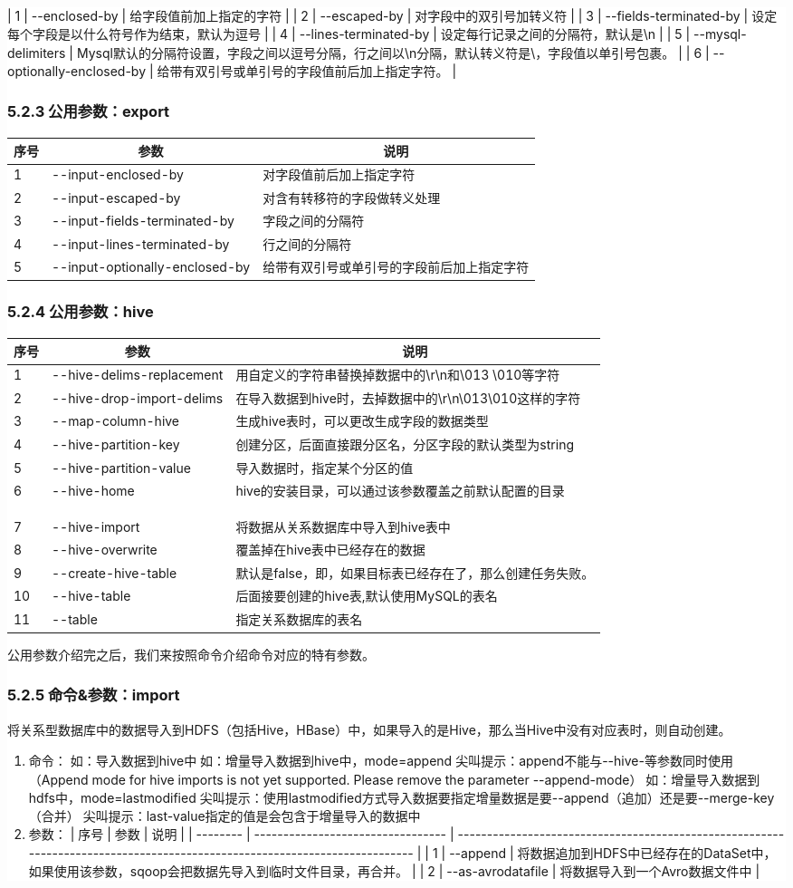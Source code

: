 | 1        | --enclosed-by   <char>            | 给字段值前加上指定的字符                                                                       |
| 2        | --escaped-by   <char>             | 对字段中的双引号加转义符                                                                       |
| 3        | --fields-terminated-by   <char>   | 设定每个字段是以什么符号作为结束，默认为逗号                                                   |
| 4        | --lines-terminated-by   <char>    | 设定每行记录之间的分隔符，默认是\n                                                             |
| 5        | --mysql-delimiters                | Mysql默认的分隔符设置，字段之间以逗号分隔，行之间以\n分隔，默认转义符是\，字段值以单引号包裹。 |
| 6        | --optionally-enclosed-by   <char> | 给带有双引号或单引号的字段值前后加上指定字符。                                                 |
### 5.2.3 公用参数：export
| 序号 | 参数                                | 说明                                   |
| -------- | --------------------------------------- | ------------------------------------------ |
| 1        | --input-enclosed-by   <char>            | 对字段值前后加上指定字符                   |
| 2        | --input-escaped-by   <char>             | 对含有转移符的字段做转义处理               |
| 3        | --input-fields-terminated-by   <char>   | 字段之间的分隔符                           |
| 4        | --input-lines-terminated-by   <char>    | 行之间的分隔符                             |
| 5        | --input-optionally-enclosed-by   <char> | 给带有双引号或单引号的字段前后加上指定字符 |
### 5.2.4 公用参数：hive
| 序号 | 参数                          | 说明                                                  |
| -------- | --------------------------------- | --------------------------------------------------------- |
| 1        | --hive-delims-replacement   <arg> | 用自定义的字符串替换掉数据中的\r\n和\013 \010等字符       |
| 2        | --hive-drop-import-delims         | 在导入数据到hive时，去掉数据中的\r\n\013\010这样的字符    |
| 3        | --map-column-hive   <arg>         | 生成hive表时，可以更改生成字段的数据类型                  |
| 4        | --hive-partition-key              | 创建分区，后面直接跟分区名，分区字段的默认类型为string    |
| 5        | --hive-partition-value   <v>      | 导入数据时，指定某个分区的值                              |
| 6        | --hive-home   <dir>               | hive的安装目录，可以通过该参数覆盖之前默认配置的目录      |
| 7        | --hive-import                     | 将数据从关系数据库中导入到hive表中                        |
| 8        | --hive-overwrite                  | 覆盖掉在hive表中已经存在的数据                            |
| 9        | --create-hive-table               | 默认是false，即，如果目标表已经存在了，那么创建任务失败。 |
| 10       | --hive-table                      | 后面接要创建的hive表,默认使用MySQL的表名                  |
| 11       | --table                           | 指定关系数据库的表名                                      |
公用参数介绍完之后，我们来按照命令介绍命令对应的特有参数。
### 5.2.5 命令&参数：import
将关系型数据库中的数据导入到HDFS（包括Hive，HBase）中，如果导入的是Hive，那么当Hive中没有对应表时，则自动创建。
1) 命令：
如：导入数据到hive中
如：增量导入数据到hive中，mode=append
尖叫提示：append不能与--hive-等参数同时使用（Append mode for hive imports is not yet supported. Please remove the parameter --append-mode）
如：增量导入数据到hdfs中，mode=lastmodified
尖叫提示：使用lastmodified方式导入数据要指定增量数据是要--append（追加）还是要--merge-key（合并）
尖叫提示：last-value指定的值是会包含于增量导入的数据中
2) 参数：
| 序号 | 参数                          | 说明                                                                                                                   |
| -------- | --------------------------------- | -------------------------------------------------------------------------------------------------------------------------- |
| 1        | --append                          | 将数据追加到HDFS中已经存在的DataSet中，如果使用该参数，sqoop会把数据先导入到临时文件目录，再合并。                         |
| 2        | --as-avrodatafile                 | 将数据导入到一个Avro数据文件中                                                                                             |